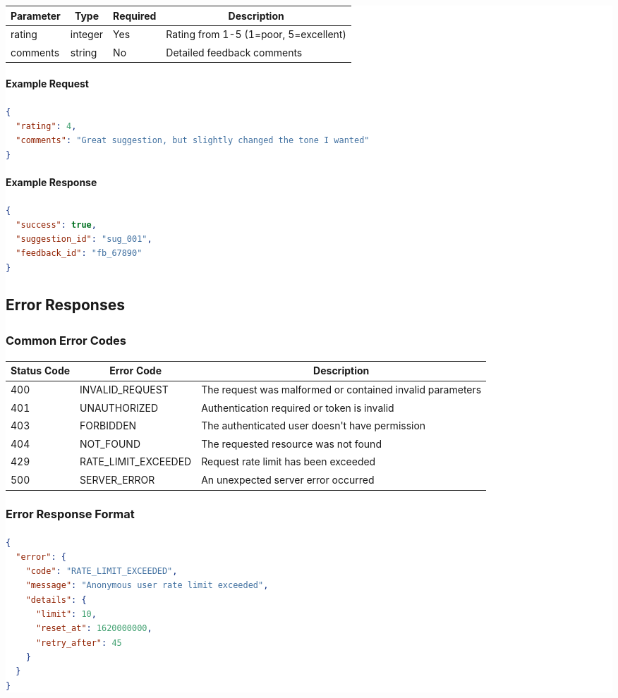 | Parameter | Type | Required | Description |
|------------|------|----------|------------|
| rating | integer | Yes | Rating from 1-5 (1=poor, 5=excellent) |
| comments | string | No | Detailed feedback comments |

#### Example Request

```json
{
  "rating": 4,
  "comments": "Great suggestion, but slightly changed the tone I wanted"
}
```

#### Example Response

```json
{
  "success": true,
  "suggestion_id": "sug_001",
  "feedback_id": "fb_67890"
}
```

## Error Responses

### Common Error Codes

| Status Code | Error Code | Description |
|------------|------------|------------|
| 400 | INVALID_REQUEST | The request was malformed or contained invalid parameters |
| 401 | UNAUTHORIZED | Authentication required or token is invalid |
| 403 | FORBIDDEN | The authenticated user doesn't have permission |
| 404 | NOT_FOUND | The requested resource was not found |
| 429 | RATE_LIMIT_EXCEEDED | Request rate limit has been exceeded |
| 500 | SERVER_ERROR | An unexpected server error occurred |

### Error Response Format

```json
{
  "error": {
    "code": "RATE_LIMIT_EXCEEDED",
    "message": "Anonymous user rate limit exceeded",
    "details": {
      "limit": 10,
      "reset_at": 1620000000,
      "retry_after": 45
    }
  }
}
```
